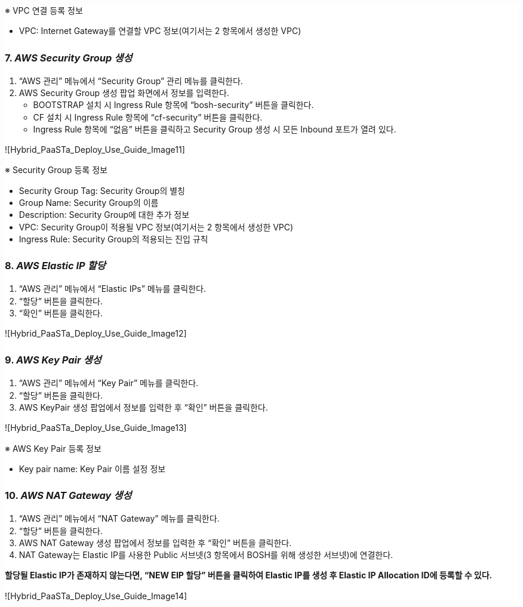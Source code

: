 ※ VPC 연결 등록 정보

-	VPC: Internet Gateway를 연결할 VPC 정보(여기서는 2 항목에서 생성한 VPC)

### 7. *AWS Security Group 생성*

1.	“AWS 관리” 메뉴에서 “Security Group” 관리 메뉴를 클릭한다.
2.	AWS Security Group 생성 팝업 화면에서 정보를 입력한다.
	- BOOTSTRAP 설치 시 Ingress Rule 항목에 “bosh-security” 버튼을 클릭한다.
	- CF 설치 시 Ingress Rule 항목에 “cf-security” 버튼을 클릭한다.
	- Ingress Rule 항목에 “없음” 버튼을 클릭하고 Security Group 생성 시 모든 Inbound 포트가 열려 있다.

![Hybrid_PaaSTa_Deploy_Use_Guide_Image11]

※ 	Security Group 등록 정보

-	Security Group Tag: Security Group의 별칭
-	Group Name: Security Group의 이름
-	Description: Security Group에 대한 추가 정보
-	VPC: Security Group이 적용될 VPC 정보(여기서는 2 항목에서 생성한 VPC)
-	Ingress Rule: Security Group의 적용되는 진입 규칙

### 8. *AWS Elastic IP 할당*

1.	“AWS 관리” 메뉴에서 “Elastic IPs” 메뉴를 클릭한다.
2.	“할당” 버튼을 클릭한다.
3.	“확인” 버튼을 클릭한다.

![Hybrid_PaaSTa_Deploy_Use_Guide_Image12]

### 9. *AWS Key Pair 생성*

1.	“AWS 관리” 메뉴에서 “Key Pair” 메뉴를 클릭한다.
2.	“할당” 버튼을 클릭한다.
3.	AWS KeyPair 생성 팝업에서 정보를 입력한 후 “확인” 버튼을 클릭한다.

![Hybrid_PaaSTa_Deploy_Use_Guide_Image13]

※ 	AWS Key Pair 등록 정보

-	Key pair name: Key Pair 이름 설정 정보

### 10. *AWS NAT Gateway 생성*

1.	“AWS 관리” 메뉴에서 “NAT Gateway” 메뉴를 클릭한다.
2.	“할당” 버튼을 클릭한다.
3.	AWS NAT Gateway 생성 팝업에서 정보를 입력한 후 “확인” 버튼을 클릭한다.
4.	NAT Gateway는 Elastic IP를 사용한 Public 서브넷(3 항목에서 BOSH를 위해 생성한 서브넷)에 연결한다.

**할당될 Elastic IP가 존재하지 않는다면, “NEW EIP 할당” 버튼을 클릭하여 Elastic IP를 생성 후 Elastic IP Allocation ID에 등록할 수 있다.**

![Hybrid_PaaSTa_Deploy_Use_Guide_Image14]
